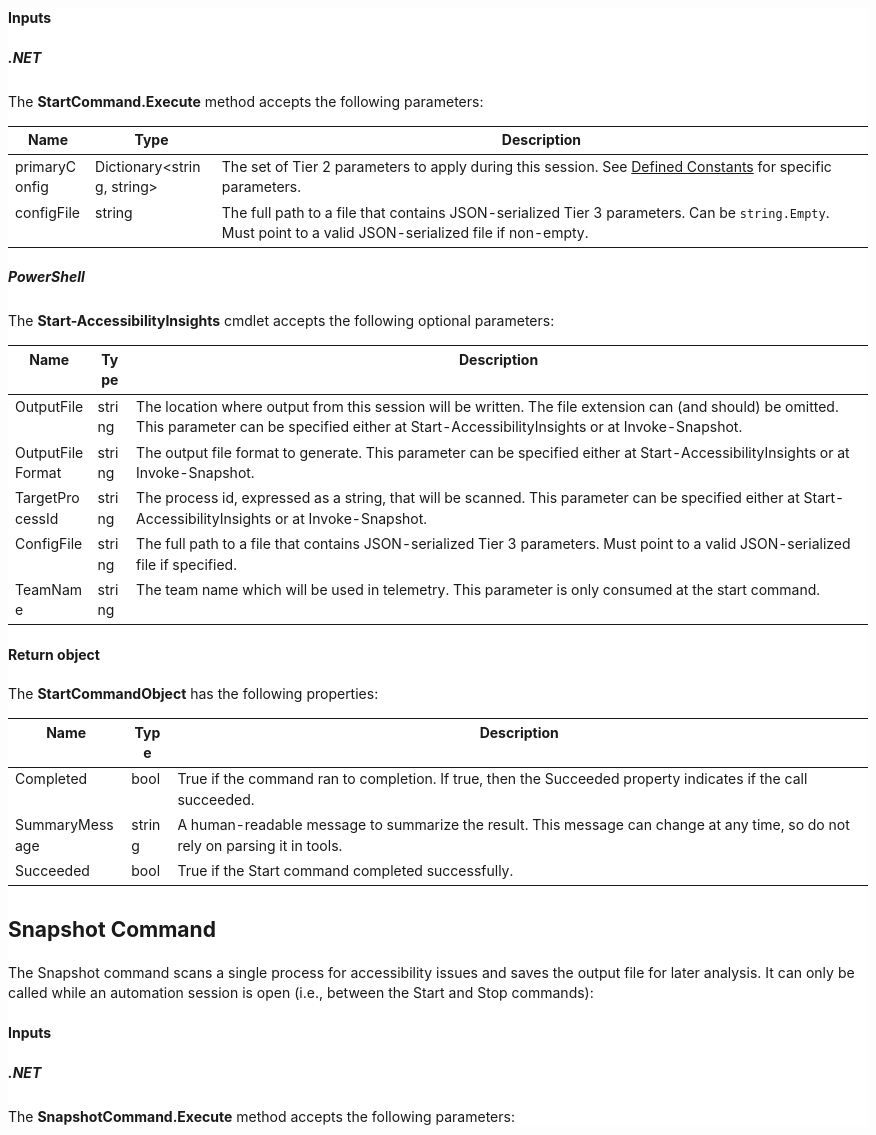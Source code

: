 #### Inputs

##### .NET

The **StartCommand.Execute** method accepts the following parameters:

**Name** | **Type** | **Description**
---|---|---
primaryConfig | Dictionary\<string, string\> | The set of Tier 2 parameters to apply during this session. See [Defined Constants](#defined-constants) for specific parameters.
configFile | string | The full path to a file that contains JSON-serialized Tier 3 parameters. Can be `string.Empty`. Must point to a valid JSON-serialized file if non-empty.

##### PowerShell

The **Start-AccessibilityInsights** cmdlet accepts the following optional
parameters:

**Name** | **Type** | **Description**
---|---|---
OutputFile | string  | The location where output from this session will be written. The file extension can (and should) be omitted. This parameter can be specified either at Start-AccessibilityInsights or at Invoke-Snapshot.
OutputFileFormat | string | The output file format to generate. This parameter can be specified either at Start-AccessibilityInsights or at Invoke-Snapshot.
TargetProcessId | string | The process id, expressed as a string, that will be scanned. This parameter can be specified either at Start-AccessibilityInsights or at Invoke-Snapshot.
ConfigFile | string | The full path to a file that contains JSON-serialized Tier 3 parameters. Must point to a valid JSON-serialized file if specified.
TeamName | string | The team name which will be used in telemetry. This parameter is only consumed at the start command.

#### Return object

The **StartCommandObject** has the following properties:

**Name** | **Type** | **Description**
---|---|---
Completed | bool | True if the command ran to completion. If true, then the Succeeded property indicates if the call succeeded.
SummaryMessage | string | A human-readable message to summarize the result. This message can change at any time, so do not rely on parsing it in tools.
Succeeded | bool | True if the Start command completed successfully.

Snapshot Command
----------------
The Snapshot command scans a single process for accessibility issues and saves
the output file for later analysis. It can only be called while an automation
session is open (i.e., between the Start and Stop commands):

#### Inputs

##### .NET

The **SnapshotCommand.Execute** method accepts the following parameters:
